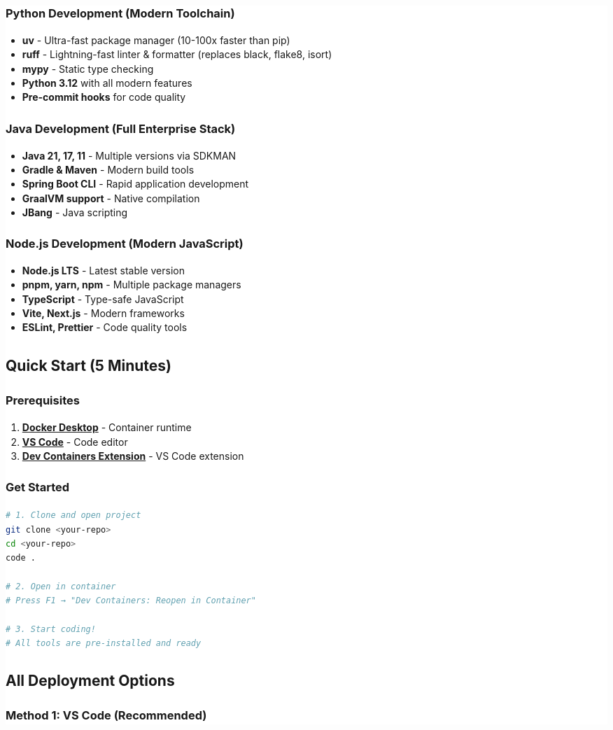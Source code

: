 ### Python Development (Modern Toolchain)

- **uv** - Ultra-fast package manager (10-100x faster than pip)
- **ruff** - Lightning-fast linter & formatter (replaces black, flake8, isort)
- **mypy** - Static type checking
- **Python 3.12** with all modern features
- **Pre-commit hooks** for code quality

### Java Development (Full Enterprise Stack)

- **Java 21, 17, 11** - Multiple versions via SDKMAN
- **Gradle & Maven** - Modern build tools
- **Spring Boot CLI** - Rapid application development
- **GraalVM support** - Native compilation
- **JBang** - Java scripting

### Node.js Development (Modern JavaScript)

- **Node.js LTS** - Latest stable version
- **pnpm, yarn, npm** - Multiple package managers
- **TypeScript** - Type-safe JavaScript
- **Vite, Next.js** - Modern frameworks
- **ESLint, Prettier** - Code quality tools

## Quick Start (5 Minutes)

### Prerequisites

1. **[Docker Desktop](https://www.docker.com/products/docker-desktop)** - Container runtime
2. **[VS Code](https://code.visualstudio.com/)** - Code editor
3. **[Dev Containers Extension](https://marketplace.visualstudio.com/items?itemName=ms-vscode-remote.remote-containers)** - VS Code extension

### Get Started

```bash
# 1. Clone and open project
git clone <your-repo>
cd <your-repo>
code .

# 2. Open in container
# Press F1 → "Dev Containers: Reopen in Container"

# 3. Start coding!
# All tools are pre-installed and ready
```

## All Deployment Options

### Method 1: VS Code (Recommended)
